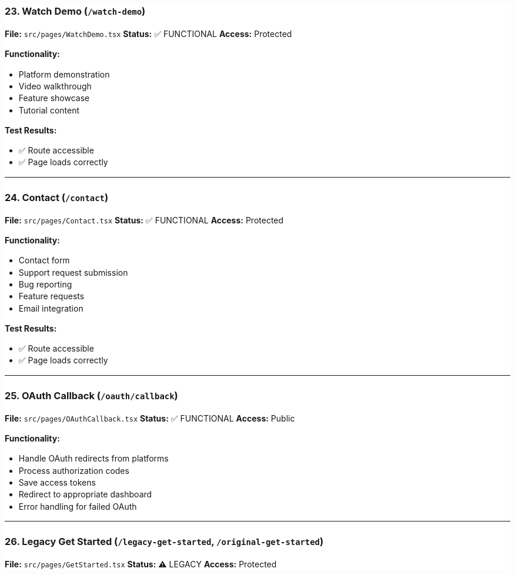 ### 23. **Watch Demo** (`/watch-demo`)
**File:** `src/pages/WatchDemo.tsx`
**Status:** ✅ FUNCTIONAL
**Access:** Protected

**Functionality:**
- Platform demonstration
- Video walkthrough
- Feature showcase
- Tutorial content

**Test Results:**
- ✅ Route accessible
- ✅ Page loads correctly

---

### 24. **Contact** (`/contact`)
**File:** `src/pages/Contact.tsx`
**Status:** ✅ FUNCTIONAL
**Access:** Protected

**Functionality:**
- Contact form
- Support request submission
- Bug reporting
- Feature requests
- Email integration

**Test Results:**
- ✅ Route accessible
- ✅ Page loads correctly

---

### 25. **OAuth Callback** (`/oauth/callback`)
**File:** `src/pages/OAuthCallback.tsx`
**Status:** ✅ FUNCTIONAL
**Access:** Public

**Functionality:**
- Handle OAuth redirects from platforms
- Process authorization codes
- Save access tokens
- Redirect to appropriate dashboard
- Error handling for failed OAuth

---

### 26. **Legacy Get Started** (`/legacy-get-started`, `/original-get-started`)
**File:** `src/pages/GetStarted.tsx`
**Status:** ⚠️ LEGACY
**Access:** Protected
